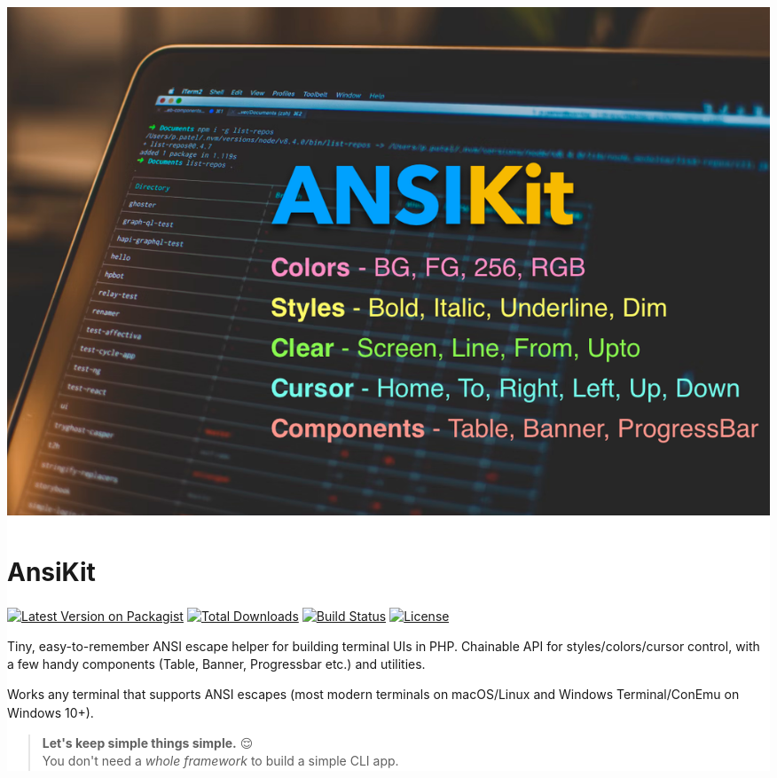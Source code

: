 <p align="center">
  <img src="media/AnsiKit.png" alt="AnsiKit" />
</p>

# AnsiKit 

[![Latest Version on Packagist](https://img.shields.io/packagist/v/ajaxray/ansikit.svg?style=flat-square)](https://packagist.org/packages/ajaxray/ansikit)
[![Total Downloads](https://img.shields.io/packagist/dt/ajaxray/ansikit.svg?style=flat-square)](https://packagist.org/packages/ajaxray/ansikit)
[![Build Status](https://github.com/ajaxray/ansikit/actions/workflows/php.yml/badge.svg)](https://github.com/ajaxray/ansikit/actions)
[![License](https://img.shields.io/badge/license-MIT-blue.svg?style=flat-square)](LICENSE)


Tiny, easy-to-remember ANSI escape helper for building terminal UIs in PHP. Chainable API for styles/colors/cursor control, with a few handy components (Table, Banner, Progressbar etc.) and utilities.

Works any terminal that supports ANSI escapes (most modern terminals on macOS/Linux and Windows Terminal/ConEmu on Windows 10+).

> **Let's keep simple things simple.** 😌  
> You don't need a _whole framework_ to build a simple CLI app.
